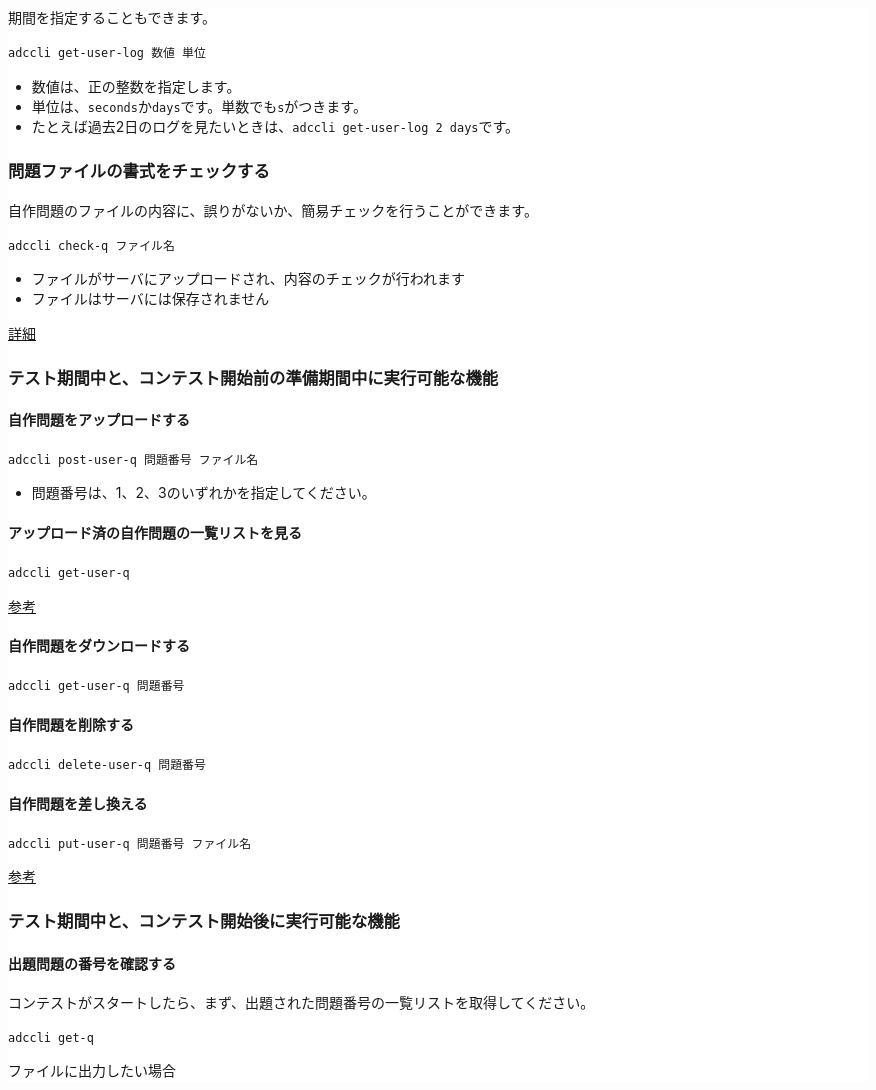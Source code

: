 期間を指定することもできます。

    adccli get-user-log 数値 単位

- 数値は、正の整数を指定します。
- 単位は、`seconds`か`days`です。単数でも`s`がつきます。
- たとえば過去2日のログを見たいときは、`adccli get-user-log 2 days`です。

<a name="qcheck"></a>
### 問題ファイルの書式をチェックする

自作問題のファイルの内容に、誤りがないか、簡易チェックを行うことができます。

    adccli check-q ファイル名

- ファイルがサーバにアップロードされ、内容のチェックが行われます
- ファイルはサーバには保存されません

[詳細](#curl-qcheck)


### テスト期間中と、コンテスト開始前の準備期間中に実行可能な機能

#### 自作問題をアップロードする

    adccli post-user-q 問題番号 ファイル名

- 問題番号は、1、2、3のいずれかを指定してください。


#### アップロード済の自作問題の一覧リストを見る

    adccli get-user-q

[参考](#get-user-q)

#### 自作問題をダウンロードする

    adccli get-user-q 問題番号

#### 自作問題を削除する

    adccli delete-user-q 問題番号

#### 自作問題を差し換える

    adccli put-user-q 問題番号 ファイル名

[参考](#put-user-q)

### テスト期間中と、コンテスト開始後に実行可能な機能

#### 出題問題の番号を確認する

コンテストがスタートしたら、まず、出題された問題番号の一覧リストを取得してください。

    adccli get-q

ファイルに出力したい場合
